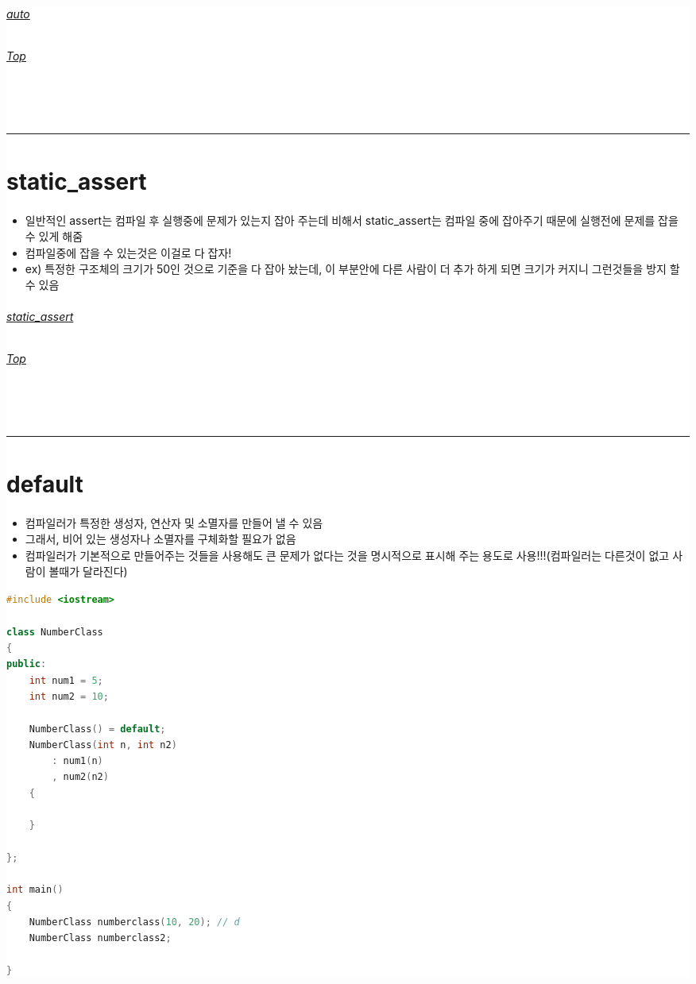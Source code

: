 ###### [auto](#auto)
###### [Top](#top)

<br/>
<br/>

***

# static_assert

  - 일반적인 assert는 컴파일 후 실행중에 문제가 있는지 잡아 주는데 비해서 static_assert는 컴파일 중에 잡아주기 때문에 실행전에 문제를 잡을 수 있게 해줌
  - 컴파일중에 잡을 수 있는것은 이걸로 다 잡자!
  - ex) 특정한 구조체의 크기가 50인 것으로 기준을 다 잡아 놨는데, 이 부분안에 다른 사람이 더 추가 하게 되면 크기가 커지니 그런것들을 방지 할 수 있음

###### [static_assert](#static_assert)
###### [Top](#top)

<br/>
<br/>

***

# default

  - 컴파일러가 특정한 생성자, 연산자 및 소멸자를 만들어 낼 수 있음
  - 그래서, 비어 있는 생성자나 소멸자를 구체화할 필요가 없음
  - 컴파일러가 기본적으로 만들어주는 것들을 사용해도 큰 문제가 없다는 것을 명시적으로 표시해 주는 용도로 사용!!!(컴파일러는 다른것이 없고 사람이 볼때가 달라진다)

~~~c++
#include <iostream>

class NumberClass
{
public:
	int num1 = 5;
	int num2 = 10;

	NumberClass() = default;
	NumberClass(int n, int n2)
		: num1(n)
		, num2(n2)
	{

	}

};

int main()
{
	NumberClass numberclass(10, 20); // d
	NumberClass numberclass2;

}
~~~
